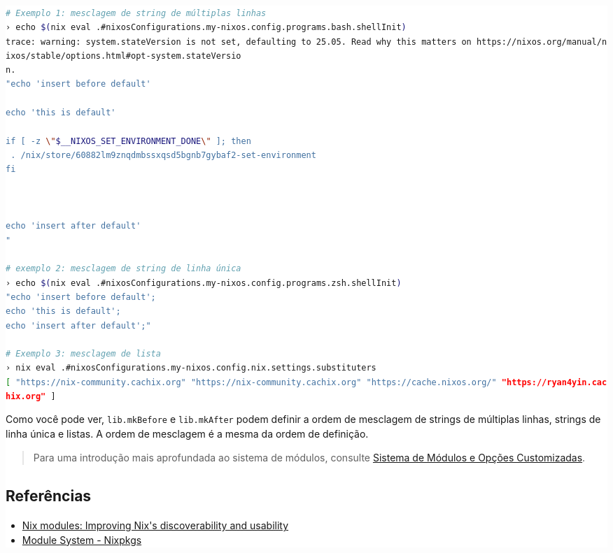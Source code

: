 ```bash
# Exemplo 1: mesclagem de string de múltiplas linhas
› echo $(nix eval .#nixosConfigurations.my-nixos.config.programs.bash.shellInit)
trace: warning: system.stateVersion is not set, defaulting to 25.05. Read why this matters on https://nixos.org/manual/nixos/stable/options.html#opt-system.stateVersio
n.
"echo 'insert before default'

echo 'this is default'

if [ -z \"$__NIXOS_SET_ENVIRONMENT_DONE\" ]; then
 . /nix/store/60882lm9znqdmbssxqsd5bgnb7gybaf2-set-environment
fi



echo 'insert after default'
"

# exemplo 2: mesclagem de string de linha única
› echo $(nix eval .#nixosConfigurations.my-nixos.config.programs.zsh.shellInit)
"echo 'insert before default';
echo 'this is default';
echo 'insert after default';"

# Exemplo 3: mesclagem de lista
› nix eval .#nixosConfigurations.my-nixos.config.nix.settings.substituters
[ "https://nix-community.cachix.org" "https://nix-community.cachix.org" "https://cache.nixos.org/" "https://ryan4yin.cachix.org" ]

```

Como você pode ver, `lib.mkBefore` e `lib.mkAfter` podem definir a ordem de mesclagem de
strings de múltiplas linhas, strings de linha única e listas. A ordem de mesclagem é a
mesma da ordem de definição.

> Para uma introdução mais aprofundada ao sistema de módulos, consulte
> [Sistema de Módulos e Opções Customizadas](../other-usage-of-flakes/module-system.md).

## Referências

- [Nix modules: Improving Nix's discoverability and usability](https://cfp.nixcon.org/nixcon2020/talk/K89WJY/)
- [Module System - Nixpkgs](https://github.com/NixOS/nixpkgs/blob/nixos-25.05/doc/module-system/module-system.chapter.md)
